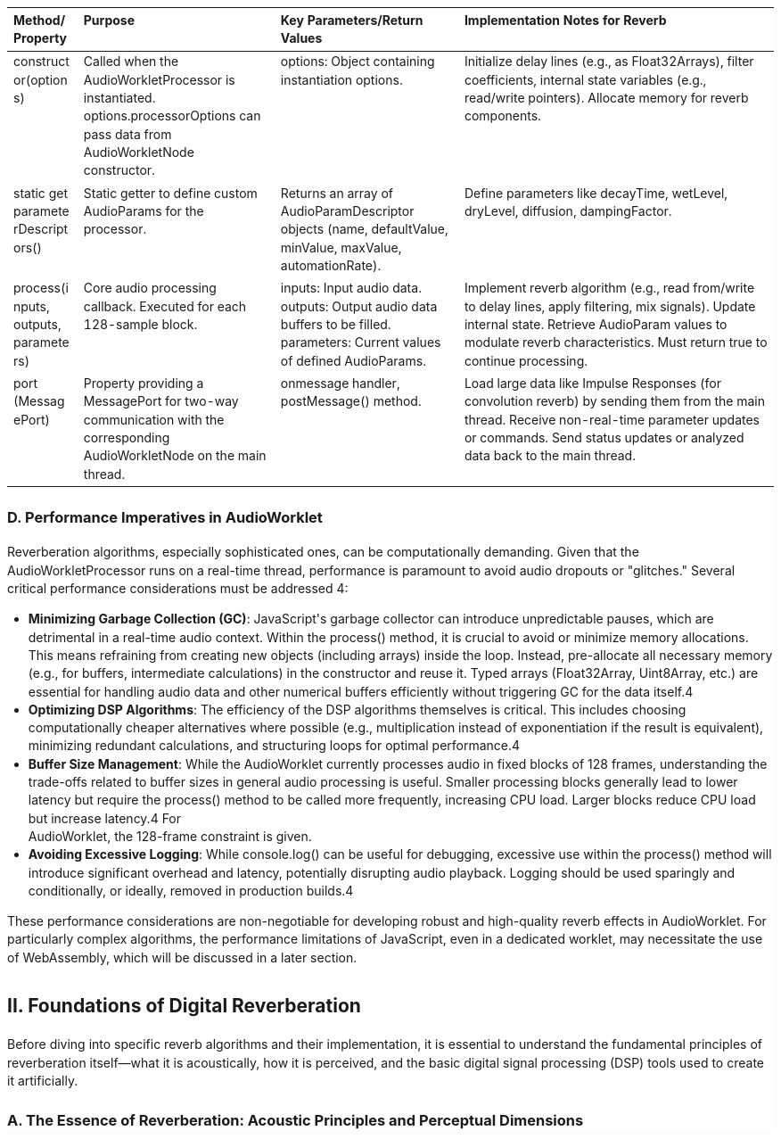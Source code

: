 | Method/Property | Purpose | Key Parameters/Return Values | Implementation Notes for Reverb |
| :---- | :---- | :---- | :---- |
| constructor(options) | Called when the AudioWorkletProcessor is instantiated. options.processorOptions can pass data from AudioWorkletNode constructor. | options: Object containing instantiation options. | Initialize delay lines (e.g., as Float32Arrays), filter coefficients, internal state variables (e.g., read/write pointers). Allocate memory for reverb components. |
| static get parameterDescriptors() | Static getter to define custom AudioParams for the processor. | Returns an array of AudioParamDescriptor objects (name, defaultValue, minValue, maxValue, automationRate). | Define parameters like decayTime, wetLevel, dryLevel, diffusion, dampingFactor. |
| process(inputs, outputs, parameters) | Core audio processing callback. Executed for each 128-sample block. | inputs: Input audio data. outputs: Output audio data buffers to be filled. parameters: Current values of defined AudioParams. | Implement reverb algorithm (e.g., read from/write to delay lines, apply filtering, mix signals). Update internal state. Retrieve AudioParam values to modulate reverb characteristics. Must return true to continue processing. |
| port (MessagePort) | Property providing a MessagePort for two-way communication with the corresponding AudioWorkletNode on the main thread. | onmessage handler, postMessage() method. | Load large data like Impulse Responses (for convolution reverb) by sending them from the main thread. Receive non-real-time parameter updates or commands. Send status updates or analyzed data back to the main thread. |

### **D. Performance Imperatives in AudioWorklet**

Reverberation algorithms, especially sophisticated ones, can be computationally demanding. Given that the AudioWorkletProcessor runs on a real-time thread, performance is paramount to avoid audio dropouts or "glitches." Several critical performance considerations must be addressed 4:

* **Minimizing Garbage Collection (GC)**: JavaScript's garbage collector can introduce unpredictable pauses, which are detrimental in a real-time audio context. Within the process() method, it is crucial to avoid or minimize memory allocations. This means refraining from creating new objects (including arrays) inside the loop. Instead, pre-allocate all necessary memory (e.g., for buffers, intermediate calculations) in the constructor and reuse it. Typed arrays (Float32Array, Uint8Array, etc.) are essential for handling audio data and other numerical buffers efficiently without triggering GC for the data itself.4  
* **Optimizing DSP Algorithms**: The efficiency of the DSP algorithms themselves is critical. This includes choosing computationally cheaper alternatives where possible (e.g., multiplication instead of exponentiation if the result is equivalent), minimizing redundant calculations, and structuring loops for optimal performance.4  
* **Buffer Size Management**: While the AudioWorklet currently processes audio in fixed blocks of 128 frames, understanding the trade-offs related to buffer sizes in general audio processing is useful. Smaller processing blocks generally lead to lower latency but require the process() method to be called more frequently, increasing CPU load. Larger blocks reduce CPU load but increase latency.4 For  
  AudioWorklet, the 128-frame constraint is given.  
* **Avoiding Excessive Logging**: While console.log() can be useful for debugging, excessive use within the process() method will introduce significant overhead and latency, potentially disrupting audio playback. Logging should be used sparingly and conditionally, or ideally, removed in production builds.4

These performance considerations are non-negotiable for developing robust and high-quality reverb effects in AudioWorklet. For particularly complex algorithms, the performance limitations of JavaScript, even in a dedicated worklet, may necessitate the use of WebAssembly, which will be discussed in a later section.

## **II. Foundations of Digital Reverberation**

Before diving into specific reverb algorithms and their implementation, it is essential to understand the fundamental principles of reverberation itself—what it is acoustically, how it is perceived, and the basic digital signal processing (DSP) tools used to create it artificially.

### **A. The Essence of Reverberation: Acoustic Principles and Perceptual Dimensions**
